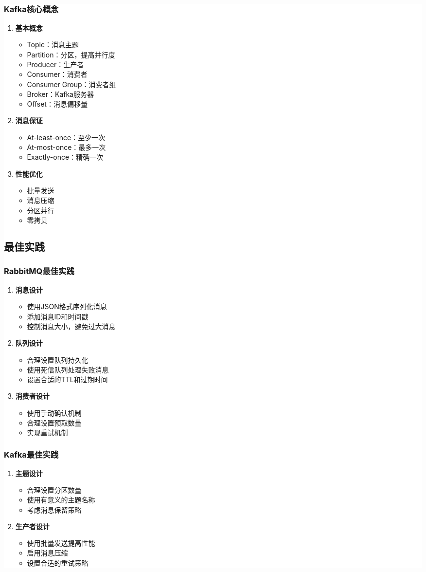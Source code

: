 ### Kafka核心概念

1. **基本概念**
   - Topic：消息主题
   - Partition：分区，提高并行度
   - Producer：生产者
   - Consumer：消费者
   - Consumer Group：消费者组
   - Broker：Kafka服务器
   - Offset：消息偏移量

2. **消息保证**
   - At-least-once：至少一次
   - At-most-once：最多一次
   - Exactly-once：精确一次

3. **性能优化**
   - 批量发送
   - 消息压缩
   - 分区并行
   - 零拷贝

## 最佳实践

### RabbitMQ最佳实践

1. **消息设计**
   - 使用JSON格式序列化消息
   - 添加消息ID和时间戳
   - 控制消息大小，避免过大消息

2. **队列设计**
   - 合理设置队列持久化
   - 使用死信队列处理失败消息
   - 设置合适的TTL和过期时间

3. **消费者设计**
   - 使用手动确认机制
   - 合理设置预取数量
   - 实现重试机制

### Kafka最佳实践

1. **主题设计**
   - 合理设置分区数量
   - 使用有意义的主题名称
   - 考虑消息保留策略

2. **生产者设计**
   - 使用批量发送提高性能
   - 启用消息压缩
   - 设置合适的重试策略
